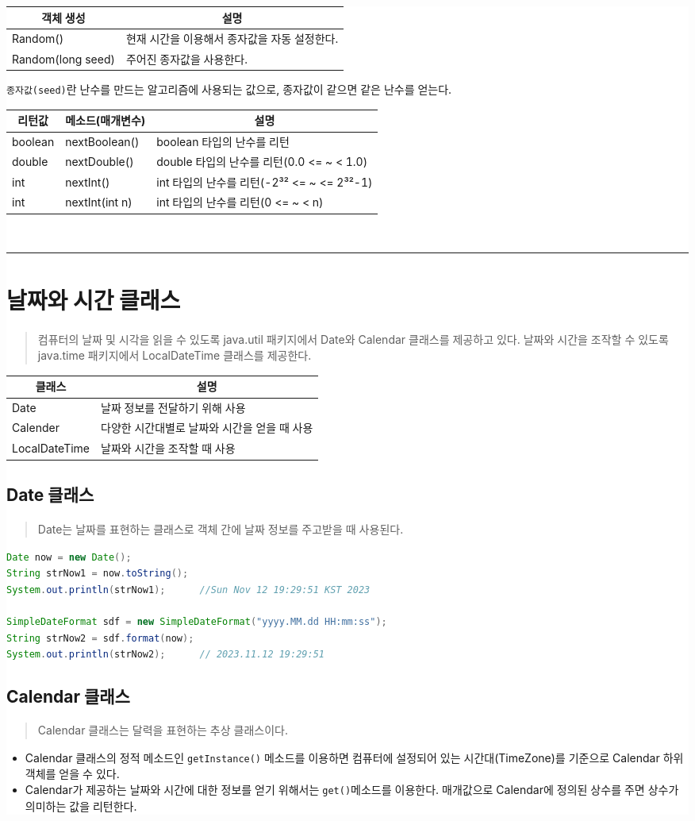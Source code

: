 | 객체 생성             | 설명                        |
| ----------------- | ------------------------- |
| Random()          | 현재 시간을 이용해서 종자값을 자동 설정한다. |
| Random(long seed) | 주어진 종자값을 사용한다.            |
`종자값(seed)`란 난수를 만드는 알고리즘에 사용되는 값으로, 종자값이 같으면 같은 난수를 얻는다.

| 리턴값     | 메소드(매개변수)      | 설명                                 |
| ------- | -------------- | ---------------------------------- |
| boolean | nextBoolean()  | boolean 타입의 난수를 리턴                 |
| double  | nextDouble()   | double 타입의 난수를 리턴(0.0 <= ~ < 1.0)  |
| int     | nextInt()      | int 타입의 난수를 리턴(-2³² <= ~ <= 2³²-1) |
| int     | nextInt(int n) | int 타입의 난수를 리턴(0 <= ~ < n)         |

<br>

---
# 날짜와 시간 클래스

> 컴퓨터의 날짜 및 시각을 읽을 수 있도록 java.util 패키지에서 Date와 Calendar 클래스를 제공하고 있다. 날짜와 시간을 조작할 수 있도록 java.time 패키지에서 LocalDateTime 클래스를 제공한다.

| 클래스           | 설명                        |
| ------------- | ------------------------- |
| Date          | 날짜 정보를 전달하기 위해 사용         |
| Calender      | 다양한 시간대별로 날짜와 시간을 얻을 때 사용 |
| LocalDateTime | 날짜와 시간을 조작할 때 사용          |

## Date 클래스

> Date는 날짜를 표현하는 클래스로 객체 간에 날짜 정보를 주고받을 때 사용된다.

```java
Date now = new Date();
String strNow1 = now.toString();
System.out.println(strNow1);      //Sun Nov 12 19:29:51 KST 2023

SimpleDateFormat sdf = new SimpleDateFormat("yyyy.MM.dd HH:mm:ss");
String strNow2 = sdf.format(now);
System.out.println(strNow2);      // 2023.11.12 19:29:51
```


## Calendar 클래스

> Calendar 클래스는 달력을 표현하는 추상 클래스이다.

- Calendar 클래스의 정적 메소드인 `getInstance()` 메소드를 이용하면 컴퓨터에 설정되어 있는 시간대(TimeZone)를 기준으로 Calendar 하위 객체를 얻을 수 있다.
- Calendar가 제공하는 날짜와 시간에 대한 정보를 얻기 위해서는 `get()`메소드를 이용한다. 매개값으로 Calendar에 정의된 상수를 주면 상수가 의미하는 값을 리턴한다.
